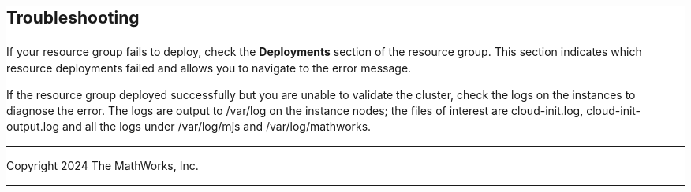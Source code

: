 ## Troubleshooting
If your resource group fails to deploy, check the **Deployments** section of the resource group. This section indicates which resource deployments failed and allows you to navigate to the error message.

If the resource group deployed successfully but you are unable to validate the cluster, check the logs on the instances to diagnose the error. The logs are output to /var/log on the instance nodes; the files of interest are cloud-init.log, cloud-init-output.log and all the logs under /var/log/mjs and /var/log/mathworks.

----

Copyright 2024 The MathWorks, Inc.

----